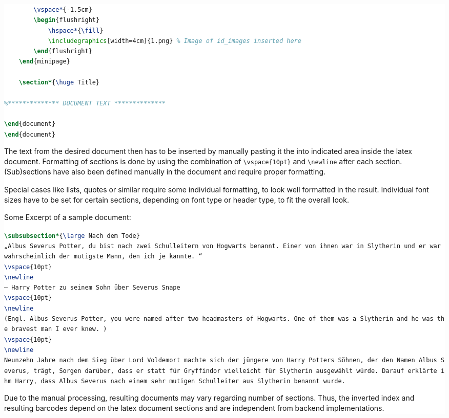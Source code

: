 ```latex
        \vspace*{-1.5cm}
        \begin{flushright}
            \hspace*{\fill}
            \includegraphics[width=4cm]{1.png} % Image of id_images inserted here
        \end{flushright}
    \end{minipage}

    \section*{\huge Title}

%************** DOCUMENT TEXT **************

\end{document}
\end{document}
```

The text from the desired document then has to be inserted by manually pasting it the into indicated area inside the
latex document.
Formatting of sections is done by using the combination of `\vspace{10pt}` and `\newline` after each section.
(Sub)sections have also been defined manually in the document and require proper formatting.

Special cases like lists, quotes or similar require some individual formatting, to look well formatted in the result.
Individual font sizes have to be set for certain sections, depending on font type or header type, to
fit the overall look.

Some Excerpt of a sample document:

```latex
\subsubsection*{\large Nach dem Tode}
„Albus Severus Potter, du bist nach zwei Schulleitern von Hogwarts benannt. Einer von ihnen war in Slytherin und er war wahrscheinlich der mutigste Mann, den ich je kannte. “
\vspace{10pt}
\newline
— Harry Potter zu seinem Sohn über Severus Snape
\vspace{10pt}
\newline
(Engl. Albus Severus Potter, you were named after two headmasters of Hogwarts. One of them was a Slytherin and he was the bravest man I ever knew. )
\vspace{10pt}
\newline
Neunzehn Jahre nach dem Sieg über Lord Voldemort machte sich der jüngere von Harry Potters Söhnen, der den Namen Albus Severus, trägt, Sorgen darüber, dass er statt für Gryffindor vielleicht für Slytherin ausgewählt würde. Darauf erklärte ihm Harry, dass Albus Severus nach einem sehr mutigen Schulleiter aus Slytherin benannt wurde.
```

Due to the manual processing, resulting documents may vary regarding number of sections. Thus, the inverted index and
resulting barcodes depend on the latex document sections and are independent from backend implementations.

